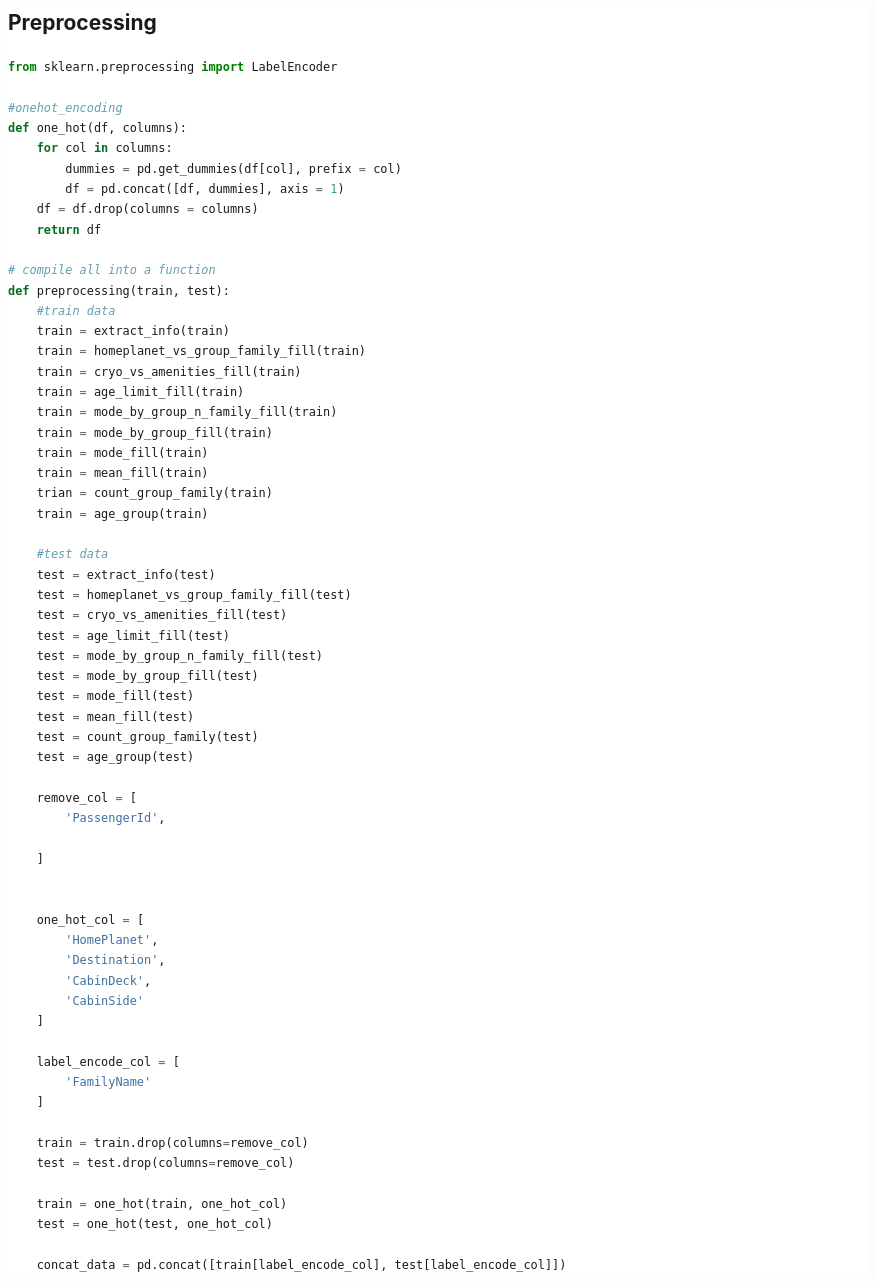 ## Preprocessing

```python
from sklearn.preprocessing import LabelEncoder

#onehot_encoding
def one_hot(df, columns):
    for col in columns:
        dummies = pd.get_dummies(df[col], prefix = col)
        df = pd.concat([df, dummies], axis = 1)
    df = df.drop(columns = columns)
    return df

# compile all into a function
def preprocessing(train, test):
    #train data
    train = extract_info(train)
    train = homeplanet_vs_group_family_fill(train)
    train = cryo_vs_amenities_fill(train)
    train = age_limit_fill(train)
    train = mode_by_group_n_family_fill(train)
    train = mode_by_group_fill(train)
    train = mode_fill(train)
    train = mean_fill(train)
    trian = count_group_family(train)
    train = age_group(train)
    
    #test data
    test = extract_info(test)
    test = homeplanet_vs_group_family_fill(test)
    test = cryo_vs_amenities_fill(test)
    test = age_limit_fill(test)
    test = mode_by_group_n_family_fill(test)
    test = mode_by_group_fill(test)
    test = mode_fill(test)
    test = mean_fill(test)
    test = count_group_family(test)
    test = age_group(test)
    
    remove_col = [
        'PassengerId',
        
    ]
    
    
    one_hot_col = [
        'HomePlanet',
        'Destination',
        'CabinDeck',
        'CabinSide'
    ]
    
    label_encode_col = [
        'FamilyName'
    ]
    
    train = train.drop(columns=remove_col)
    test = test.drop(columns=remove_col)
    
    train = one_hot(train, one_hot_col)
    test = one_hot(test, one_hot_col)
    
    concat_data = pd.concat([train[label_encode_col], test[label_encode_col]])
```
